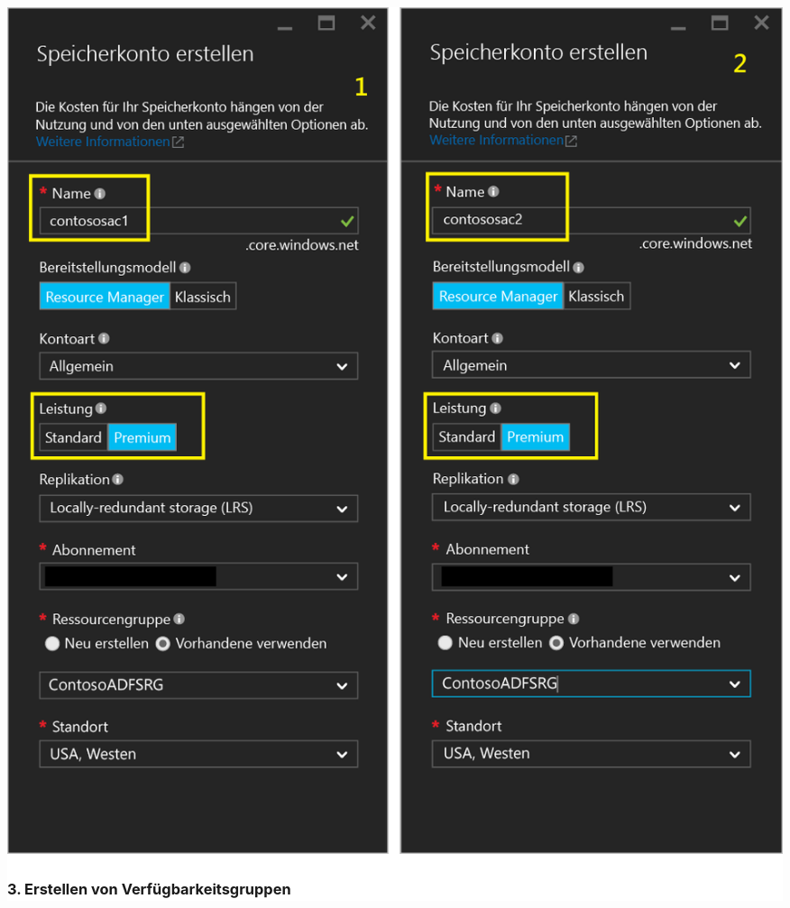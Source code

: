 ![Speicherkonten erstellen](./media/active-directory-aadconnect-azure-adfs/storageaccount1.png)

### 3\. Erstellen von Verfügbarkeitsgruppen
